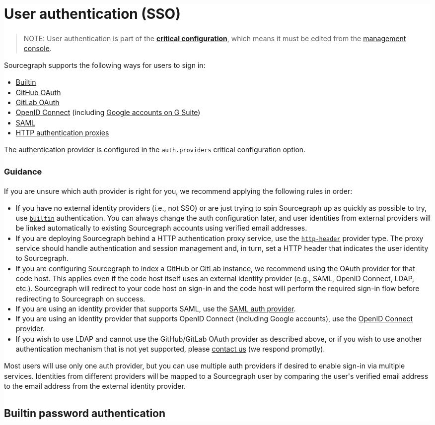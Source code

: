 # User authentication (SSO)

> NOTE: User authentication is part of the [**critical configuration**](../config/critical_config.md), which means it must be edited from the [management console](../management_console.md).

Sourcegraph supports the following ways for users to sign in:

- [Builtin](#builtin-password-authentication)
- [GitHub OAuth](#github)
- [GitLab OAuth](#gitlab)
- [OpenID Connect](#openid-connect) (including [Google accounts on G Suite](#g-suite-google-accounts))
- [SAML](#saml)
- [HTTP authentication proxies](#http-authentication-proxies)

The authentication provider is configured in the [`auth.providers`](../config/critical_config.md#authentication-providers) critical configuration option.

### Guidance

If you are unsure which auth provider is right for you, we recommend applying the following rules in
order:

- If you have no external identity providers (i.e., not SSO) or are just trying to spin Sourcegraph
  up as quickly as possible to try, use [`builtin`](#builtin-password-authentication) authentication. You can
  always change the auth configuration later, and user identities from external providers will be
  linked automatically to existing Sourcegraph accounts using verified email addresses.
- If you are deploying Sourcegraph behind a HTTP authentication proxy service, use the
  [`http-header`](#http-authentication-proxies) provider type. The proxy service should handle
  authentication and session management and, in turn, set a HTTP header that indicates the user
  identity to Sourcegraph.
- If you are configuring Sourcegraph to index a GitHub or GitLab instance, we recommend using the
  OAuth provider for that code host. This applies even if the code host itself uses an external
  identity provider (e.g., SAML, OpenID Connect, LDAP, etc.). Sourcegraph will redirect to your code
  host on sign-in and the code host will perform the required sign-in flow before redirecting to
  Sourcegraph on success.
- If you are using an identity provider that supports SAML, use the [SAML auth provider](#saml).
- If you are using an identity provider that supports OpenID Connect (including Google accounts),
  use the [OpenID Connect provider](#openid-connect).
- If you wish to use LDAP and cannot use the GitHub/GitLab OAuth provider as described above, or if
  you wish to use another authentication mechanism that is not yet supported, please [contact
  us](https://github.com/sourcegraph/sourcegraph/issues/new?template=feature_request.md) (we respond
  promptly).

Most users will use only one auth provider, but you can use multiple auth providers if desired to
enable sign-in via multiple services. Identities from different providers will be mapped to a
Sourcegraph user by comparing the user's verified email address to the email address from the
external identity provider.

## Builtin password authentication
